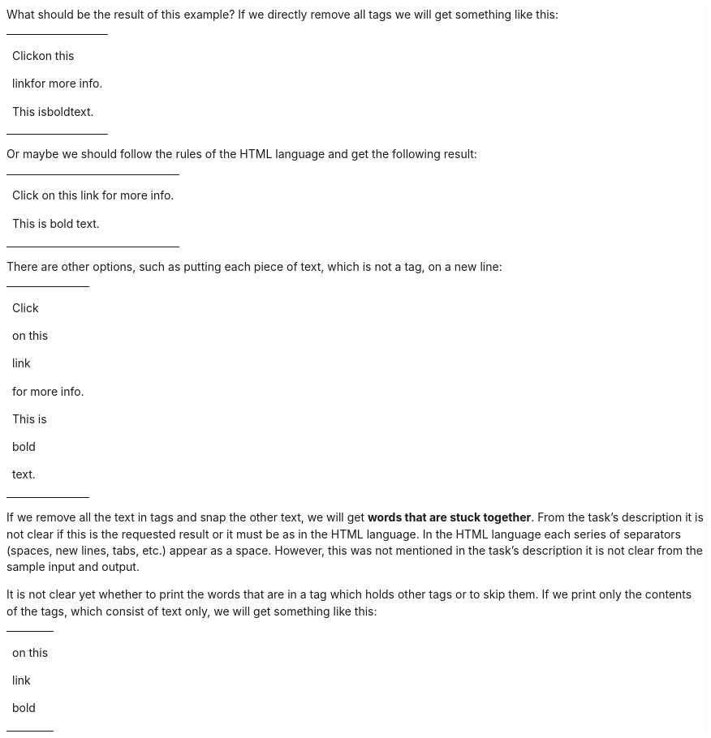 What should be the result of this example? If we directly remove all tags we will get something like this:

<table>
<tbody>
<tr class="odd">
<td><p>Clickon this</p>
<p>linkfor more info.</p>
<p>This isboldtext.</p></td>
</tr>
</tbody>
</table>

Or maybe we should follow the rules of the HTML language and get the following result:

<table>
<tbody>
<tr class="odd">
<td><p>Click on this link for more info.</p>
<p>This is bold text.</p></td>
</tr>
</tbody>
</table>

There are other options, such as putting each piece of text, which is not a tag, on a new line:

<table>
<tbody>
<tr class="odd">
<td><p>Click</p>
<p>on this</p>
<p>link</p>
<p>for more info.</p>
<p>This is</p>
<p>bold</p>
<p>text.</p></td>
</tr>
</tbody>
</table>

If we remove all the text in tags and snap the other text, we will get **words that are stuck together**. From the task’s description it is not clear if this is the requested result or it must be as in the HTML language. In the HTML language each series of separators (spaces, new lines, tabs, etc.) appear as a space. However, this was not mentioned in the task’s description it is not clear from the sample input and output.

It is not clear yet whether to print the words that are in a tag which holds other tags or to skip them. If we print only the contents of the tags, which consist of text only, we will get something like this:

<table>
<tbody>
<tr class="odd">
<td><p>on this</p>
<p>link</p>
<p>bold</p></td>
</tr>
</tbody>
</table>
